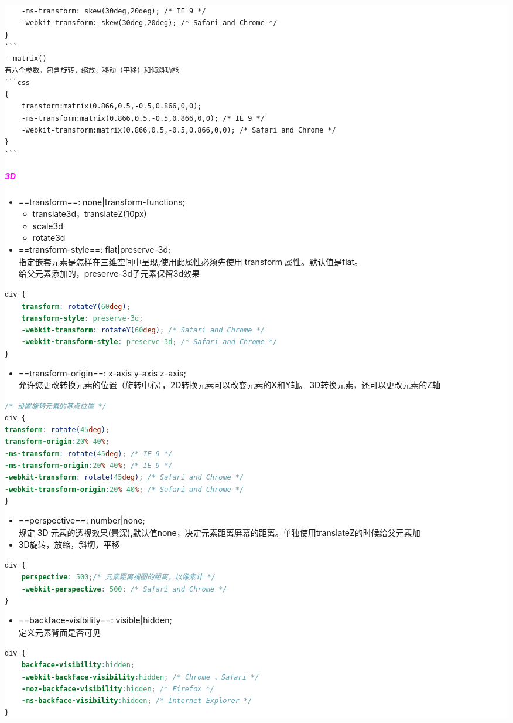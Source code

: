         -ms-transform: skew(30deg,20deg); /* IE 9 */
        -webkit-transform: skew(30deg,20deg); /* Safari and Chrome */
    }
    ```
    - matrix()  
    有六个参数，包含旋转，缩放，移动（平移）和倾斜功能
    ```css
    {
        transform:matrix(0.866,0.5,-0.5,0.866,0,0);
        -ms-transform:matrix(0.866,0.5,-0.5,0.866,0,0); /* IE 9 */
        -webkit-transform:matrix(0.866,0.5,-0.5,0.866,0,0); /* Safari and Chrome */
    }
    ```
##### <font color="Magenta">3D</font>
- ==transform==: none|transform-functions;
    - translate3d，translateZ(10px)
    - scale3d
    - rotate3d
- ==transform-style==: flat|preserve-3d;  
指定嵌套元素是怎样在三维空间中呈现,使用此属性必须先使用 transform 属性。默认值是flat。  
给父元素添加的，preserve-3d子元素保留3d效果
```css
div {
    transform: rotateY(60deg);
    transform-style: preserve-3d;
    -webkit-transform: rotateY(60deg); /* Safari and Chrome */
    -webkit-transform-style: preserve-3d; /* Safari and Chrome */
}
```
- ==transform-origin==: x-axis y-axis z-axis;  
允许您更改转换元素的位置（旋转中心），2D转换元素可以改变元素的X和Y轴。 3D转换元素，还可以更改元素的Z轴
```css
/* 设置旋转元素的基点位置 */
div {
transform: rotate(45deg);
transform-origin:20% 40%;
-ms-transform: rotate(45deg); /* IE 9 */
-ms-transform-origin:20% 40%; /* IE 9 */
-webkit-transform: rotate(45deg); /* Safari and Chrome */
-webkit-transform-origin:20% 40%; /* Safari and Chrome */
}
```
- ==perspective==: number|none;   
规定 3D 元素的透视效果(景深),默认值none，决定元素距离屏幕的距离。单独使用translateZ的时候给父元素加
- 3D旋转，放缩，斜切，平移
```css
div {
    perspective: 500;/* 元素距离视图的距离，以像素计 */
    -webkit-perspective: 500; /* Safari and Chrome */
}
```
- ==backface-visibility==: visible|hidden;  
定义元素背面是否可见
```css
div {
    backface-visibility:hidden;
    -webkit-backface-visibility:hidden; /* Chrome 、Safari */
    -moz-backface-visibility:hidden; /* Firefox */
    -ms-backface-visibility:hidden; /* Internet Explorer */
}
```
